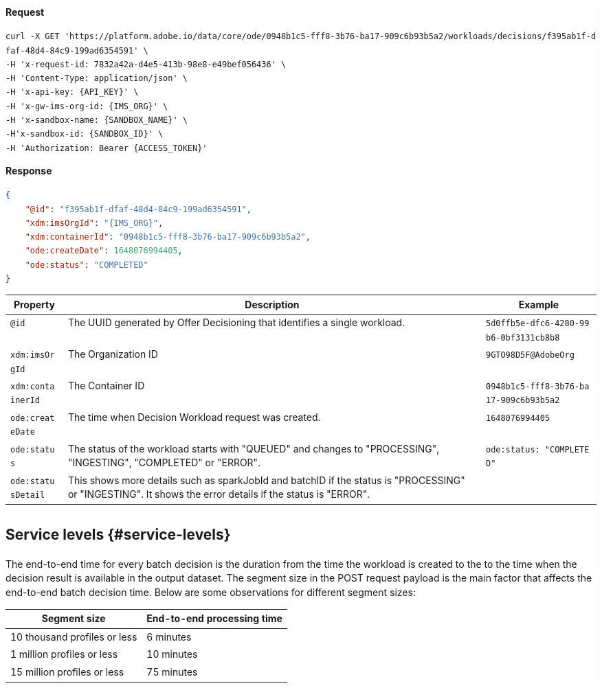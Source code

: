 **Request**

```shell
curl -X GET 'https://platform.adobe.io/data/core/ode/0948b1c5-fff8-3b76-ba17-909c6b93b5a2/workloads/decisions/f395ab1f-dfaf-48d4-84c9-199ad6354591' \
-H 'x-request-id: 7832a42a-d4e5-413b-98e8-e49bef056436' \
-H 'Content-Type: application/json' \
-H 'x-api-key: {API_KEY}' \
-H 'x-gw-ims-org-id: {IMS_ORG}' \
-H 'x-sandbox-name: {SANDBOX_NAME}' \
-H'x-sandbox-id: {SANDBOX_ID}' \
-H 'Authorization: Bearer {ACCESS_TOKEN}'
```

**Response**

```json
{
    "@id": "f395ab1f-dfaf-48d4-84c9-199ad6354591",
    "xdm:imsOrgId": "{IMS_ORG}",
    "xdm:containerId": "0948b1c5-fff8-3b76-ba17-909c6b93b5a2",
    "ode:createDate": 1648076994405,
    "ode:status": "COMPLETED"
}
```

| Property | Description | Example |
| -------- | ----------- | ------- |
| `@id` | The UUID generated by Offer Decisioning that identifies a single workload. |`5d0ffb5e-dfc6-4280-99b6-0bf3131cb8b8` |
| `xdm:imsOrgId` | The Organization ID |`9GTO98D5F@AdobeOrg`|
| `xdm:containerId`| The Container ID |`0948b1c5-fff8-3b76-ba17-909c6b93b5a2`|
| `ode:createDate`| The time when Decision Workload request was created. |`1648076994405`|
| `ode:status`| The status of the workload starts with "QUEUED" and changes to "PROCESSING", "INGESTING", "COMPLETED" or "ERROR". |`ode:status: "COMPLETED"`|
| `ode:statusDetail`| This shows more details such as sparkJobId and batchID if the status is "PROCESSING" or "INGESTING". It shows the error details if the status is "ERROR". ||

## Service levels {#service-levels}

The end-to-end time for every batch decision is the duration from the time the workload is created to the to the time when the decision result is available in the output dataset. The segment size in the POST request payload is the main factor that affects the end-to-end batch decision time.  Below are some observations for different segment sizes:

| Segment size | End-to-end processing time |
|--------------|----------------------------|
| 10 thousand profiles or less| 6 minutes|
| 1 million profiles or less| 10 minutes|
| 15 million profiles or less| 75 minutes|
